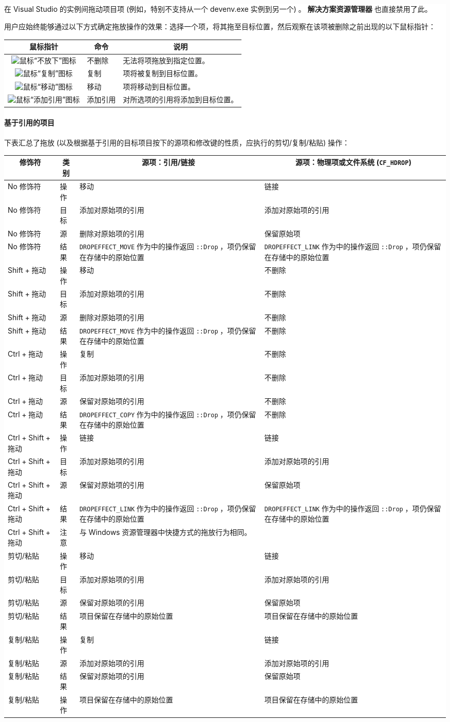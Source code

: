 在 Visual Studio 的实例间拖动项目项 (例如，特别不支持从一个 devenv.exe 实例到另一个) 。 **解决方案资源管理器** 也直接禁用了此。

用户应始终能够通过以下方式确定拖放操作的效果：选择一个项，将其拖至目标位置，然后观察在该项被删除之前出现的以下鼠标指针：

| 鼠标指针 | 命令 | 说明 |
| :---: | --- | --- |
| ![鼠标“不放下”图标](../../extensibility/ux-guidelines/media/0706-01_mousenodrop.png "0706-01_MouseNoDrop") | 不删除 | 无法将项拖放到指定位置。 |
| ![鼠标“复制”图标](../../extensibility/ux-guidelines/media/0706-02_mousecopy.png "0706-02_MouseCopy") | 复制 | 项将被复制到目标位置。 |
| ![鼠标“移动”图标](../../extensibility/ux-guidelines/media/0706-03_mousemove.png "0706-03_MouseMove") | 移动 | 项将移动到目标位置。 |
| ![鼠标“添加引用”图标](../../extensibility/ux-guidelines/media/0706-04_mouseaddref.png "0706-04_MouseAddRef") | 添加引用 | 对所选项的引用将添加到目标位置。 |

#### <a name="reference-based-projects"></a>基于引用的项目
 下表汇总了拖放 (以及根据基于引用的目标项目按下的源项和修改键的性质，应执行的剪切/复制/粘贴) 操作：

| 修饰符 | 类别 | 源项：引用/链接 | 源项：物理项或文件系统 (`CF_HDROP`)  |
| --- | --- | --- | --- |
| No 修饰符 | 操作 | 移动 | 链接 |
| No 修饰符 | 目标 | 添加对原始项的引用 | 添加对原始项的引用 |
| No 修饰符 | 源 | 删除对原始项的引用 | 保留原始项 |
| No 修饰符 | 结果 | `DROPEFFECT_MOVE` 作为中的操作返回 `::Drop` ，项仍保留在存储中的原始位置 | `DROPEFFECT_LINK` 作为中的操作返回 `::Drop` ，项仍保留在存储中的原始位置 |
| Shift + 拖动 | 操作 | 移动 | 不删除 |
| Shift + 拖动 | 目标 | 添加对原始项的引用 | 不删除 |
| Shift + 拖动 | 源 | 删除对原始项的引用 | 不删除 |
| Shift + 拖动 | 结果 | `DROPEFFECT_MOVE` 作为中的操作返回 `::Drop` ，项仍保留在存储中的原始位置 | 不删除 |
| Ctrl + 拖动 | 操作 | 复制 | 不删除 |
| Ctrl + 拖动 | 目标 | 添加对原始项的引用 | 不删除 |
| Ctrl + 拖动 | 源 | 保留对原始项的引用 | 不删除 |
| Ctrl + 拖动 | 结果 | `DROPEFFECT_COPY` 作为中的操作返回 `::Drop` ，项仍保留在存储中的原始位置 | 不删除 |
| Ctrl + Shift + 拖动 | 操作 | 链接 | 链接 |
| Ctrl + Shift + 拖动 | 目标 | 添加对原始项的引用 | 添加对原始项的引用 |
| Ctrl + Shift + 拖动 | 源 | 保留对原始项的引用 | 保留原始项 |
| Ctrl + Shift + 拖动 | 结果 | `DROPEFFECT_LINK` 作为中的操作返回 `::Drop` ，项仍保留在存储中的原始位置 | `DROPEFFECT_LINK` 作为中的操作返回 `::Drop` ，项仍保留在存储中的原始位置 |
| Ctrl + Shift + 拖动 | 注意 | 与 Windows 资源管理器中快捷方式的拖放行为相同。 ||
| 剪切/粘贴 | 操作 | 移动 | 链接 |
| 剪切/粘贴 | 目标 | 添加对原始项的引用 | 添加对原始项的引用 |
| 剪切/粘贴 | 源 | 保留对原始项的引用|保留原始项 |
| 剪切/粘贴 | 结果 | 项目保留在存储中的原始位置 | 项目保留在存储中的原始位置 |
| 复制/粘贴 | 操作 | 复制 | 链接 |
| 复制/粘贴 | 源 | 添加对原始项的引用 | 添加对原始项的引用 |
| 复制/粘贴 | 结果 | 保留对原始项的引用 | 保留原始项 |
| 复制/粘贴 | 操作 | 项目保留在存储中的原始位置 | 项目保留在存储中的原始位置 |
